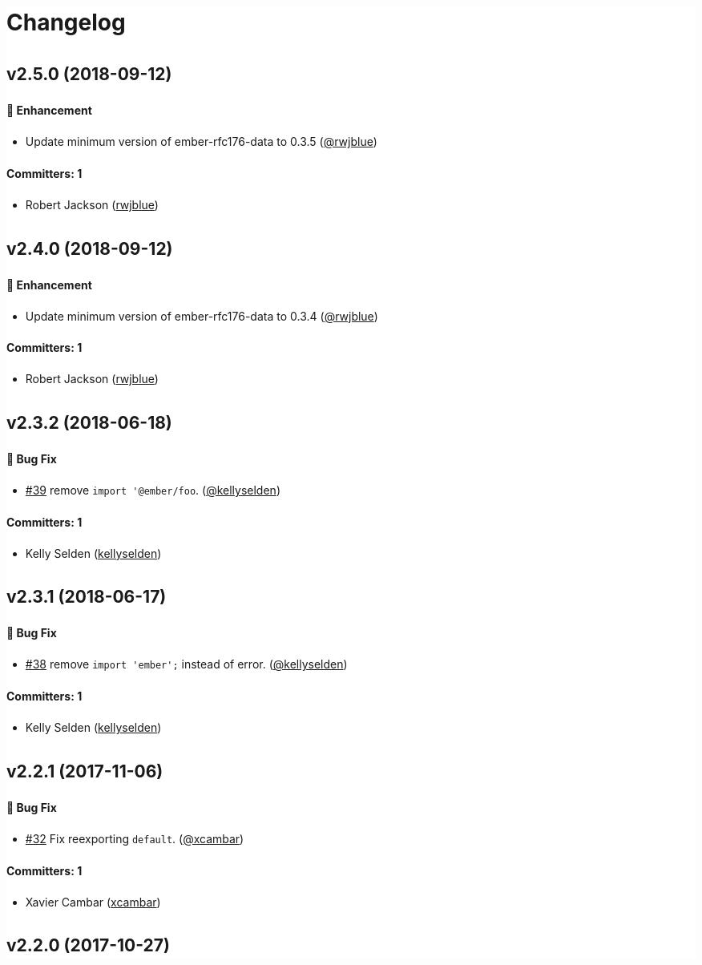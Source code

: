 # Changelog

## v2.5.0 (2018-09-12)

#### :rocket: Enhancement
* Update minimum version of ember-rfc176-data to 0.3.5 ([@rwjblue](https://github.com/rwjblue))

#### Committers: 1
- Robert Jackson ([rwjblue](https://github.com/rwjblue))

## v2.4.0 (2018-09-12)

#### :rocket: Enhancement
* Update minimum version of ember-rfc176-data to 0.3.4 ([@rwjblue](https://github.com/rwjblue))

#### Committers: 1
- Robert Jackson ([rwjblue](https://github.com/rwjblue))

## v2.3.2 (2018-06-18)

#### :bug: Bug Fix
* [#39](https://github.com/ember-cli/babel-plugin-ember-modules-api-polyfill/pull/39) remove `import '@ember/foo`. ([@kellyselden](https://github.com/kellyselden))

#### Committers: 1
- Kelly Selden ([kellyselden](https://github.com/kellyselden))


## v2.3.1 (2018-06-17)

#### :bug: Bug Fix
* [#38](https://github.com/ember-cli/babel-plugin-ember-modules-api-polyfill/pull/38) remove `import 'ember';` instead of error. ([@kellyselden](https://github.com/kellyselden))

#### Committers: 1
- Kelly Selden ([kellyselden](https://github.com/kellyselden))


## v2.2.1 (2017-11-06)

#### :bug: Bug Fix
* [#32](https://github.com/ember-cli/babel-plugin-ember-modules-api-polyfill/pull/32) Fix reexporting `default`. ([@xcambar](https://github.com/xcambar))

#### Committers: 1
- Xavier Cambar ([xcambar](https://github.com/xcambar))


## v2.2.0 (2017-10-27)
